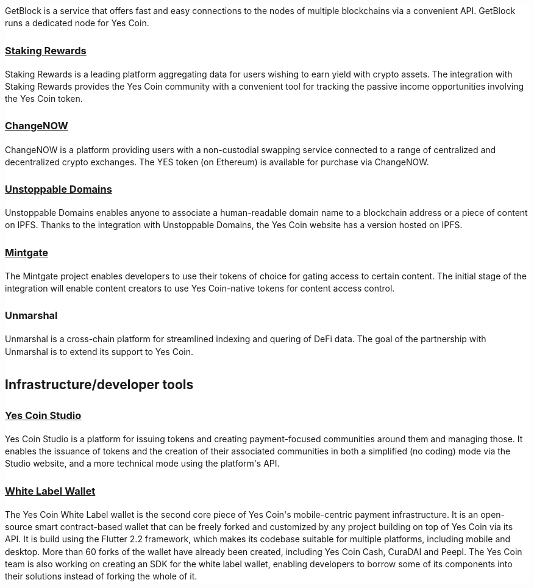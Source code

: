 GetBlock is a service that offers fast and easy connections to the nodes of multiple blockchains via a convenient API. GetBlock runs a dedicated node for Yes Coin.

### [Staking Rewards](https://stakingrewards.com)

 Staking Rewards is a leading platform aggregating data for users wishing to earn yield with crypto assets. The integration with Staking Rewards provides the Yes Coin community with a convenient tool for tracking the passive income opportunities involving the Yes Coin token. 

### [ChangeNOW](https://changenow.io)

ChangeNOW is a platform providing users with a non-custodial swapping service connected to a range of centralized and decentralized crypto exchanges. The YES token \(on Ethereum\) is available for purchase via ChangeNOW.

### [Unstoppable Domains](https://unstoppabledomains.com)

Unstoppable Domains enables anyone to associate a human-readable domain name to a blockchain address or a piece of content on IPFS. Thanks to the integration with Unstoppable Domains, the Yes Coin website has a version hosted on IPFS. 

### [Mintgate](https://mintgate.io)

The Mintgate project enables developers to use their tokens of choice for gating access to certain content. The initial stage of the integration will enable content creators to use Yes Coin-native tokens for content access control.  

### Unmarshal

Unmarshal is a cross-chain platform for streamlined indexing and quering of DeFi data. The goal of the partnership with Unmarshal is to extend its support to Yes Coin.

## Infrastructure/developer tools

### [Yes Coin Studio](https://studio.yesscan.io)

Yes Coin Studio is a platform for issuing tokens and creating payment-focused communities around them and managing those. It enables the issuance of tokens and the creation of their associated communities in both a simplified \(no coding\) mode via the Studio website, and a more technical mode using the platform's API.

### [White Label Wallet](https://github.com/fuseio/fuse-wallet)

The Yes Coin White Label wallet is the second core piece of Yes Coin's mobile-centric payment infrastructure. It is an open-source smart contract-based wallet that can be freely forked and customized by any project building on top of Yes Coin via its API. It is build using the Flutter 2.2 framework, which makes its codebase suitable for multiple platforms, including mobile and desktop. More than 60 forks of the wallet have already been created, including Yes Coin Cash, CuraDAI and Peepl. The Yes Coin team is also working on creating an SDK for the white label wallet, enabling developers to borrow some of its components into their solutions instead of forking the whole of it.

